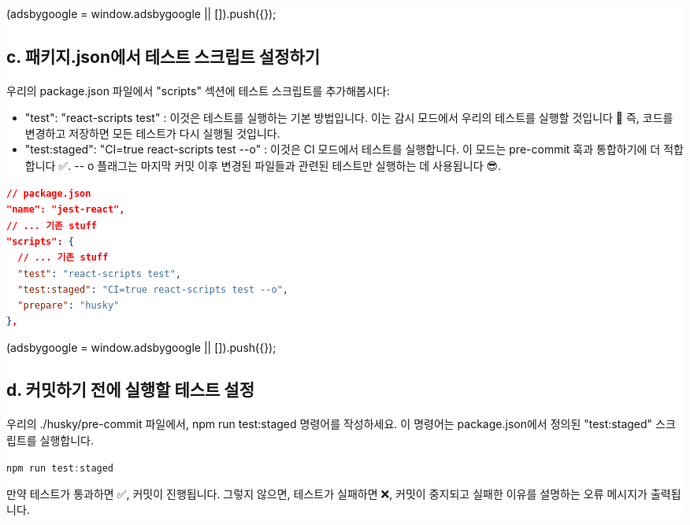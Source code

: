 <ins class="adsbygoogle"
  style="display:block"
  data-ad-client="ca-pub-4877378276818686"
  data-ad-slot="9743150776"
  data-ad-format="auto"
  data-full-width-responsive="true"></ins>
<component is="script">
(adsbygoogle = window.adsbygoogle || []).push({});
</component>

## c. 패키지.json에서 테스트 스크립트 설정하기

우리의 package.json 파일에서 "scripts" 섹션에 테스트 스크립트를 추가해봅시다:

- "test": "react-scripts test" : 이것은 테스트를 실행하는 기본 방법입니다. 이는 감시 모드에서 우리의 테스트를 실행할 것입니다 👀 즉, 코드를 변경하고 저장하면 모든 테스트가 다시 실행될 것입니다.
- "test:staged": "CI=true react-scripts test --o" : 이것은 CI 모드에서 테스트를 실행합니다. 이 모드는 pre-commit 훅과 통합하기에 더 적합합니다 ✅.
-- o 플래그는 마지막 커밋 이후 변경된 파일들과 관련된 테스트만 실행하는 데 사용됩니다 😎.

```json
// package.json
"name": "jest-react",
// ... 기존 stuff
"scripts": {
  // ... 기존 stuff
  "test": "react-scripts test",
  "test:staged": "CI=true react-scripts test --o",
  "prepare": "husky"
},
```


<ins class="adsbygoogle"
  style="display:block"
  data-ad-client="ca-pub-4877378276818686"
  data-ad-slot="9743150776"
  data-ad-format="auto"
  data-full-width-responsive="true"></ins>
<component is="script">
(adsbygoogle = window.adsbygoogle || []).push({});
</component>

## d. 커밋하기 전에 실행할 테스트 설정

우리의 ./husky/pre-commit 파일에서, npm run test:staged 명령어를 작성하세요. 이 명령어는 package.json에서 정의된 "test:staged" 스크립트를 실행합니다.

```js
npm run test:staged
```

만약 테스트가 통과하면 ✅, 커밋이 진행됩니다. 그렇지 않으면, 테스트가 실패하면 ❌, 커밋이 중지되고 실패한 이유를 설명하는 오류 메시지가 출력됩니다.

